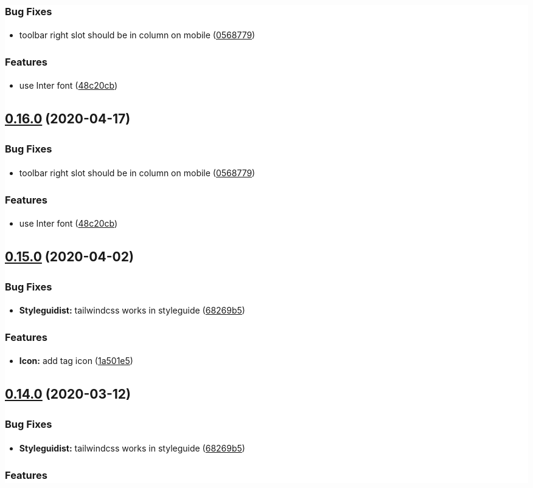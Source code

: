 
### Bug Fixes

* toolbar right slot should be in column on mobile ([0568779](https://github.com/swayable/swayable-design-system/commit/0568779))


### Features

* use Inter font ([48c20cb](https://github.com/swayable/swayable-design-system/commit/48c20cb))



## [0.16.0](https://github.com/swayable/swayable-design-system/compare/v0.15.0...v0.16.0) (2020-04-17)


### Bug Fixes

* toolbar right slot should be in column on mobile ([0568779](https://github.com/swayable/swayable-design-system/commit/0568779))


### Features

* use Inter font ([48c20cb](https://github.com/swayable/swayable-design-system/commit/48c20cb))



## [0.15.0](https://github.com/swayable/swayable-design-system/compare/v0.13.0...v0.15.0) (2020-04-02)


### Bug Fixes

* **Styleguidist:** tailwindcss works in styleguide ([68269b5](https://github.com/swayable/swayable-design-system/commit/68269b5))


### Features

* **Icon:** add tag icon ([1a501e5](https://github.com/swayable/swayable-design-system/commit/1a501e5))



## [0.14.0](https://github.com/swayable/swayable-design-system/compare/v0.13.0...v0.14.0) (2020-03-12)


### Bug Fixes

* **Styleguidist:** tailwindcss works in styleguide ([68269b5](https://github.com/swayable/swayable-design-system/commit/68269b5))


### Features
